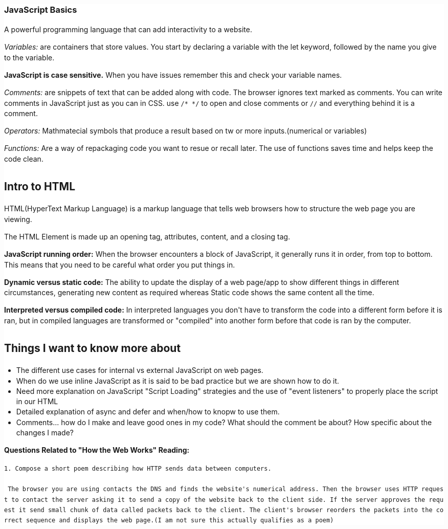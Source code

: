 ### JavaScript Basics

A powerful programming language that can add interactivity to a website.

_Variables:_ are containers that store values. You start by declaring a variable with the let keyword, followed by the name you give to the variable.

**JavaScript is case sensitive.** When you have issues remember this and check your variable names.

_Comments:_ are snippets of text that can be added along with code. The browser ignores text marked as comments. You can write comments in JavaScript just as you can in CSS. use `/* */` to open and close comments or `//` and everything behind it is a comment.

_Operators:_ Mathmatecial symbols that produce a result based on tw or more inputs.(numerical or variables)

_Functions:_ Are a way of repackaging code you want to resue or recall later. The use of functions saves time and helps keep the code clean.

## Intro to HTML

HTML(HyperText Markup Language) is a markup language that tells web browsers how to structure the web page you are viewing.

The HTML Element is made up an opening tag, attributes, content, and a closing tag. 

**JavaScript running order:** When the browser encounters a block of JavaScript, it generally runs it in order, from top to bottom. This means that you need to be careful what order you put things in.

**Dynamic versus static code:** The ability to update the display of a web page/app to show different things in different circumstances, generating new content as required whereas Static code shows the same content all the time.

**Interpreted versus compiled code:** In interpreted languages you don't have to transform the code into a different form before it is ran, but in compiled languages are transformed or "compiled" into another form before that code is ran by the computer.

## Things I want to know more about

- The different use cases for internal vs external JavaScript on web pages.
- When do we use inline JavaScript as it is said to be bad practice but we are shown how to do it.
- Need more explanation on JavaScript "Script Loading" strategies and the use of "event listeners" to properly place the script in our HTML
- Detailed explanation of async and defer and when/how to knopw to use them.
- Comments... how do I make and leave good ones in my code? What should the comment be about? How specific about the changes I made?

**Questions Related to "How the Web Works" Reading:**

    1. Compose a short poem describing how HTTP sends data between computers.

     The browser you are using contacts the DNS and finds the website's numerical address. Then the browser uses HTTP request to contact the server asking it to send a copy of the website back to the client side. If the server approves the request it send small chunk of data called packets back to the client. The client's browser reorders the packets into the correct sequence and displays the web page.(I am not sure this actually qualifies as a poem)
